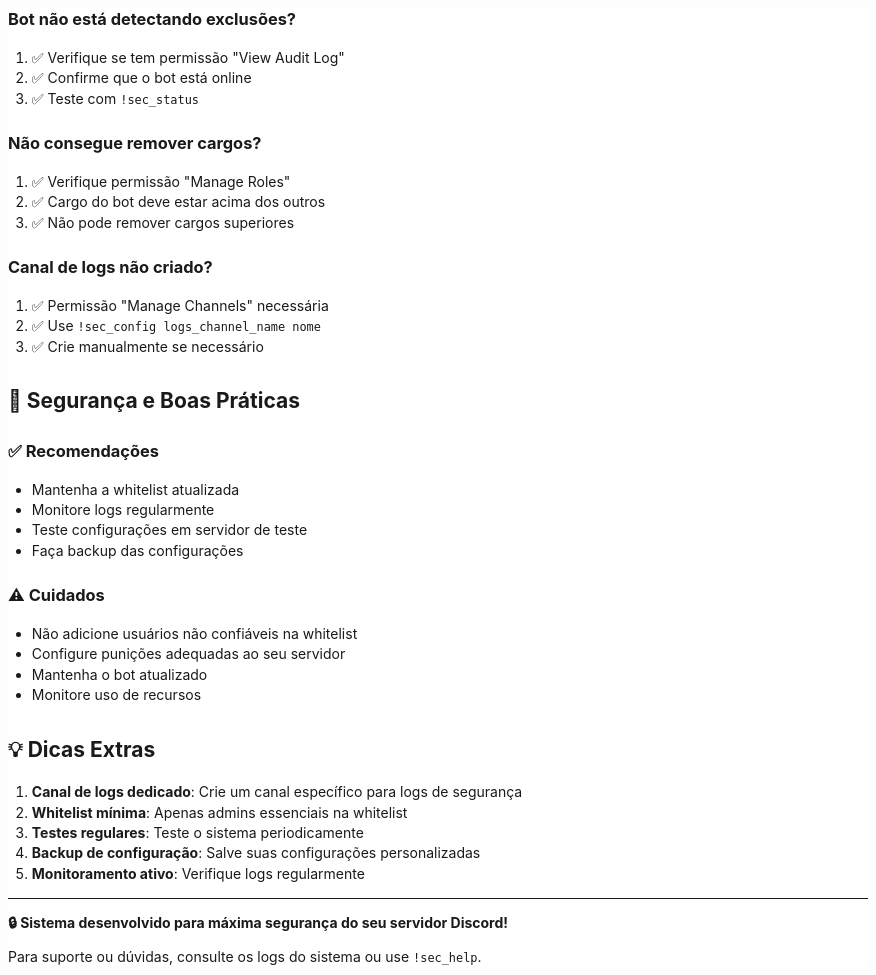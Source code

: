### Bot não está detectando exclusões?
1. ✅ Verifique se tem permissão "View Audit Log"
2. ✅ Confirme que o bot está online
3. ✅ Teste com `!sec_status`

### Não consegue remover cargos?
1. ✅ Verifique permissão "Manage Roles"
2. ✅ Cargo do bot deve estar acima dos outros
3. ✅ Não pode remover cargos superiores

### Canal de logs não criado?
1. ✅ Permissão "Manage Channels" necessária
2. ✅ Use `!sec_config logs_channel_name nome`
3. ✅ Crie manualmente se necessário

## 🔐 Segurança e Boas Práticas

### ✅ **Recomendações**
- Mantenha a whitelist atualizada
- Monitore logs regularmente  
- Teste configurações em servidor de teste
- Faça backup das configurações

### ⚠️ **Cuidados**
- Não adicione usuários não confiáveis na whitelist
- Configure punições adequadas ao seu servidor
- Mantenha o bot atualizado
- Monitore uso de recursos

## 💡 Dicas Extras

1. **Canal de logs dedicado**: Crie um canal específico para logs de segurança
2. **Whitelist mínima**: Apenas admins essenciais na whitelist
3. **Testes regulares**: Teste o sistema periodicamente
4. **Backup de configuração**: Salve suas configurações personalizadas
5. **Monitoramento ativo**: Verifique logs regularmente

---

**🔒 Sistema desenvolvido para máxima segurança do seu servidor Discord!**

Para suporte ou dúvidas, consulte os logs do sistema ou use `!sec_help`.
